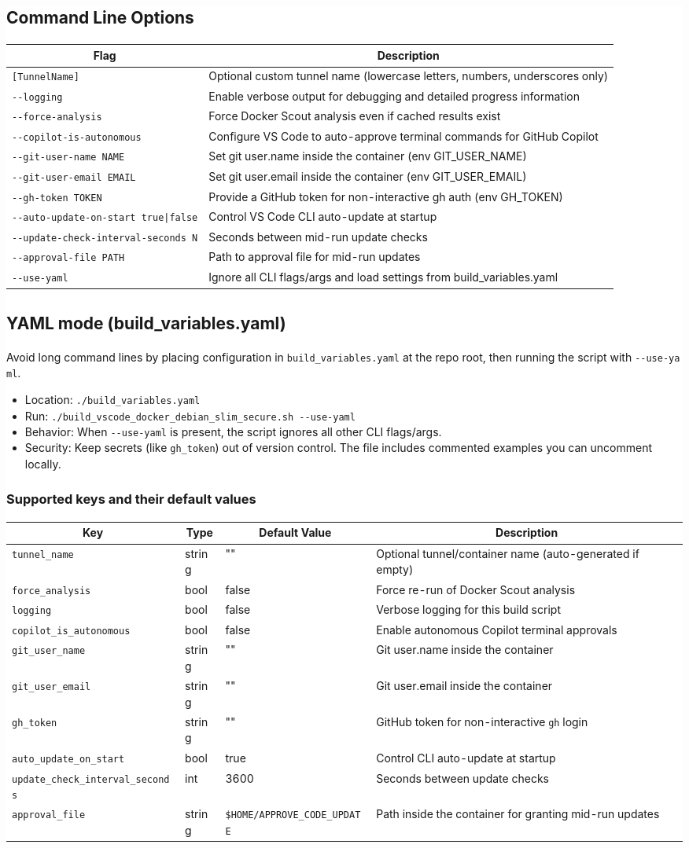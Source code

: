 ## Command Line Options

| Flag | Description |
|------|-------------|
| `[TunnelName]` | Optional custom tunnel name (lowercase letters, numbers, underscores only) |
| `--logging` | Enable verbose output for debugging and detailed progress information |
| `--force-analysis` | Force Docker Scout analysis even if cached results exist |
| `--copilot-is-autonomous` | Configure VS Code to auto-approve terminal commands for GitHub Copilot |
| `--git-user-name NAME` | Set git user.name inside the container (env GIT_USER_NAME) |
| `--git-user-email EMAIL` | Set git user.email inside the container (env GIT_USER_EMAIL) |
| `--gh-token TOKEN` | Provide a GitHub token for non-interactive gh auth (env GH_TOKEN) |
| `--auto-update-on-start true\|false` | Control VS Code CLI auto-update at startup |
| `--update-check-interval-seconds N` | Seconds between mid-run update checks |
| `--approval-file PATH` | Path to approval file for mid-run updates |
| `--use-yaml` | Ignore all CLI flags/args and load settings from build_variables.yaml |

## YAML mode (build_variables.yaml)

Avoid long command lines by placing configuration in `build_variables.yaml` at the repo root, then running the script with `--use-yaml`.

- Location: `./build_variables.yaml`
- Run: `./build_vscode_docker_debian_slim_secure.sh --use-yaml`
- Behavior: When `--use-yaml` is present, the script ignores all other CLI flags/args.
- Security: Keep secrets (like `gh_token`) out of version control. The file includes commented examples you can uncomment locally.

### Supported keys and their default values

| Key                        | Type    | Default Value                        | Description                                      |
|----------------------------|---------|--------------------------------------|--------------------------------------------------|
| `tunnel_name`              | string  | ""                                   | Optional tunnel/container name (auto-generated if empty) |
| `force_analysis`           | bool    | false                                | Force re-run of Docker Scout analysis            |
| `logging`                  | bool    | false                                | Verbose logging for this build script            |
| `copilot_is_autonomous`    | bool    | false                                | Enable autonomous Copilot terminal approvals     |
| `git_user_name`            | string  | ""                                   | Git user.name inside the container               |
| `git_user_email`           | string  | ""                                   | Git user.email inside the container              |
| `gh_token`                 | string  | ""                                   | GitHub token for non-interactive `gh` login      |
| `auto_update_on_start`     | bool    | true                                 | Control CLI auto-update at startup               |
| `update_check_interval_seconds` | int | 3600                                 | Seconds between update checks                    |
| `approval_file`            | string  | `$HOME/APPROVE_CODE_UPDATE`          | Path inside the container for granting mid-run updates |
